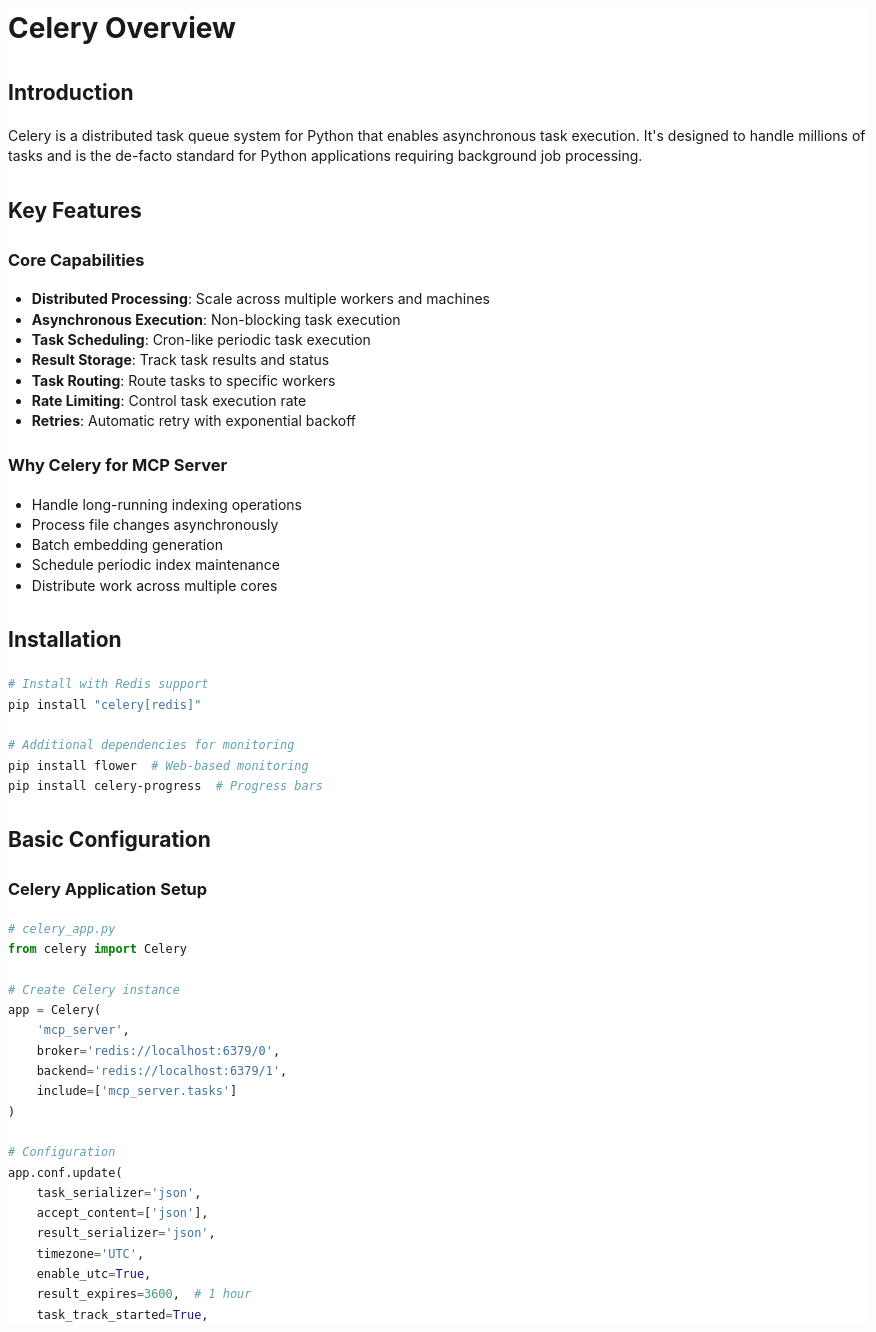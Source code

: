 # Celery Overview

## Introduction
Celery is a distributed task queue system for Python that enables asynchronous task execution. It's designed to handle millions of tasks and is the de-facto standard for Python applications requiring background job processing.

## Key Features

### Core Capabilities
- **Distributed Processing**: Scale across multiple workers and machines
- **Asynchronous Execution**: Non-blocking task execution
- **Task Scheduling**: Cron-like periodic task execution
- **Result Storage**: Track task results and status
- **Task Routing**: Route tasks to specific workers
- **Rate Limiting**: Control task execution rate
- **Retries**: Automatic retry with exponential backoff

### Why Celery for MCP Server
- Handle long-running indexing operations
- Process file changes asynchronously
- Batch embedding generation
- Schedule periodic index maintenance
- Distribute work across multiple cores

## Installation

```bash
# Install with Redis support
pip install "celery[redis]"

# Additional dependencies for monitoring
pip install flower  # Web-based monitoring
pip install celery-progress  # Progress bars
```

## Basic Configuration

### Celery Application Setup
```python
# celery_app.py
from celery import Celery

# Create Celery instance
app = Celery(
    'mcp_server',
    broker='redis://localhost:6379/0',
    backend='redis://localhost:6379/1',
    include=['mcp_server.tasks']
)

# Configuration
app.conf.update(
    task_serializer='json',
    accept_content=['json'],
    result_serializer='json',
    timezone='UTC',
    enable_utc=True,
    result_expires=3600,  # 1 hour
    task_track_started=True,
```